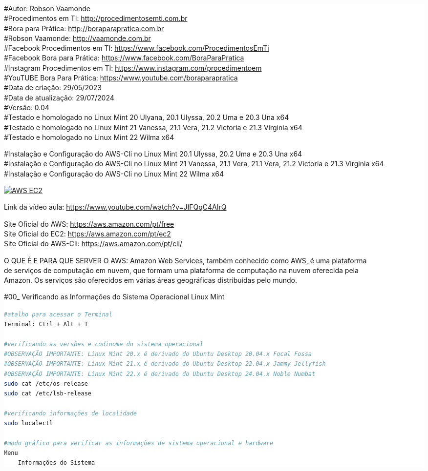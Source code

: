 #Autor: Robson Vaamonde<br>
#Procedimentos em TI: http://procedimentosemti.com.br<br>
#Bora para Prática: http://boraparapratica.com.br<br>
#Robson Vaamonde: http://vaamonde.com.br<br>
#Facebook Procedimentos em TI: https://www.facebook.com/ProcedimentosEmTi<br>
#Facebook Bora para Prática: https://www.facebook.com/BoraParaPratica<br>
#Instagram Procedimentos em TI: https://www.instagram.com/procedimentoem<br>
#YouTUBE Bora Para Prática: https://www.youtube.com/boraparapratica<br>
#Data de criação: 29/05/2023<br>
#Data de atualização: 29/07/2024<br>
#Versão: 0.04<br>
#Testado e homologado no Linux Mint 20 Ulyana, 20.1 Ulyssa, 20.2 Uma e 20.3 Una x64<br>
#Testado e homologado no Linux Mint 21 Vanessa, 21.1 Vera, 21.2 Victoria e 21.3 Virginia x64<br>
#Testado e homologado no Linux Mint 22 Wilma x64<br>

#Instalação e Configuração do AWS-Cli no Linux Mint 20.1 Ulyssa, 20.2 Uma e 20.3 Una x64<br>
#Instalação e Configuração do AWS-Cli no Linux Mint 21 Vanessa, 21.1 Vera, 21.1 Vera, 21.2 Victoria e 21.3 Virginia x64<br>
#Instalação e Configuração do AWS-Cli no Linux Mint 22 Wilma x64<br>

[![AWS EC2](http://img.youtube.com/vi/JIFQqC4AIrQ/0.jpg)](https://www.youtube.com/watch?v=JIFQqC4AIrQ "AWS EC2")

Link da vídeo aula: https://www.youtube.com/watch?v=JIFQqC4AIrQ

Site Oficial do AWS: https://aws.amazon.com/pt/free<br>
Site Oficial do EC2: https://aws.amazon.com/pt/ec2<br>
Site Oficial do AWS-Cli: https://aws.amazon.com/pt/cli/

O QUE É E PARA QUE SERVER O AWS: Amazon Web Services, também conhecido como AWS, é uma plataforma<br>
de serviços de computação em nuvem, que formam uma plataforma de computação na nuvem oferecida pela<br>
Amazon. Os serviços são oferecidos em várias áreas geográficas distribuídas pelo mundo.

#00_ Verificando as Informações do Sistema Operacional Linux Mint<br>
```bash
#atalho para acessar o Terminal
Terminal: Ctrl + Alt + T

#verificando as versões e codinome do sistema operacional
#OBSERVAÇÃO IMPORTANTE: Linux Mint 20.x é derivado do Ubuntu Desktop 20.04.x Focal Fossa
#OBSERVAÇÃO IMPORTANTE: Linux Mint 21.x é derivado do Ubuntu Desktop 22.04.x Jammy Jellyfish
#OBSERVAÇÃO IMPORTANTE: Linux Mint 22.x é derivado do Ubuntu Desktop 24.04.x Noble Numbat
sudo cat /etc/os-release
sudo cat /etc/lsb-release

#verificando informações de localidade
sudo localectl

#modo gráfico para verificar as informações de sistema operacional e hardware
Menu
	Informações do Sistema
```
